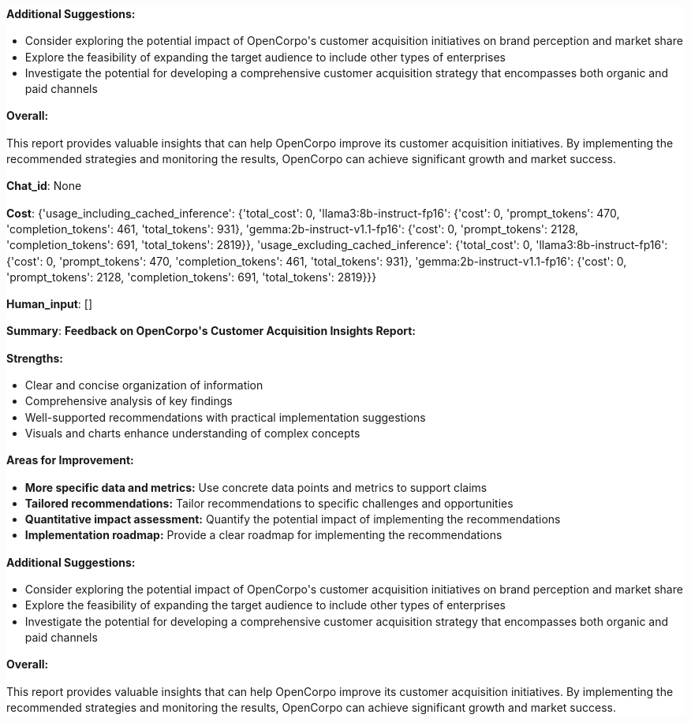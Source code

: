 **Additional Suggestions:**

* Consider exploring the potential impact of OpenCorpo's customer acquisition initiatives on brand perception and market share
* Explore the feasibility of expanding the target audience to include other types of enterprises
* Investigate the potential for developing a comprehensive customer acquisition strategy that encompasses both organic and paid channels

**Overall:**

This report provides valuable insights that can help OpenCorpo improve its customer acquisition initiatives. By implementing the recommended strategies and monitoring the results, OpenCorpo can achieve significant growth and market success.

**Chat_id**: None

**Cost**: {'usage_including_cached_inference': {'total_cost': 0, 'llama3:8b-instruct-fp16': {'cost': 0, 'prompt_tokens': 470, 'completion_tokens': 461, 'total_tokens': 931}, 'gemma:2b-instruct-v1.1-fp16': {'cost': 0, 'prompt_tokens': 2128, 'completion_tokens': 691, 'total_tokens': 2819}}, 'usage_excluding_cached_inference': {'total_cost': 0, 'llama3:8b-instruct-fp16': {'cost': 0, 'prompt_tokens': 470, 'completion_tokens': 461, 'total_tokens': 931}, 'gemma:2b-instruct-v1.1-fp16': {'cost': 0, 'prompt_tokens': 2128, 'completion_tokens': 691, 'total_tokens': 2819}}}

**Human_input**: []

**Summary**: **Feedback on OpenCorpo's Customer Acquisition Insights Report:**

**Strengths:**

* Clear and concise organization of information
* Comprehensive analysis of key findings
* Well-supported recommendations with practical implementation suggestions
* Visuals and charts enhance understanding of complex concepts

**Areas for Improvement:**

* **More specific data and metrics:** Use concrete data points and metrics to support claims
* **Tailored recommendations:** Tailor recommendations to specific challenges and opportunities
* **Quantitative impact assessment:** Quantify the potential impact of implementing the recommendations
* **Implementation roadmap:** Provide a clear roadmap for implementing the recommendations

**Additional Suggestions:**

* Consider exploring the potential impact of OpenCorpo's customer acquisition initiatives on brand perception and market share
* Explore the feasibility of expanding the target audience to include other types of enterprises
* Investigate the potential for developing a comprehensive customer acquisition strategy that encompasses both organic and paid channels

**Overall:**

This report provides valuable insights that can help OpenCorpo improve its customer acquisition initiatives. By implementing the recommended strategies and monitoring the results, OpenCorpo can achieve significant growth and market success.

